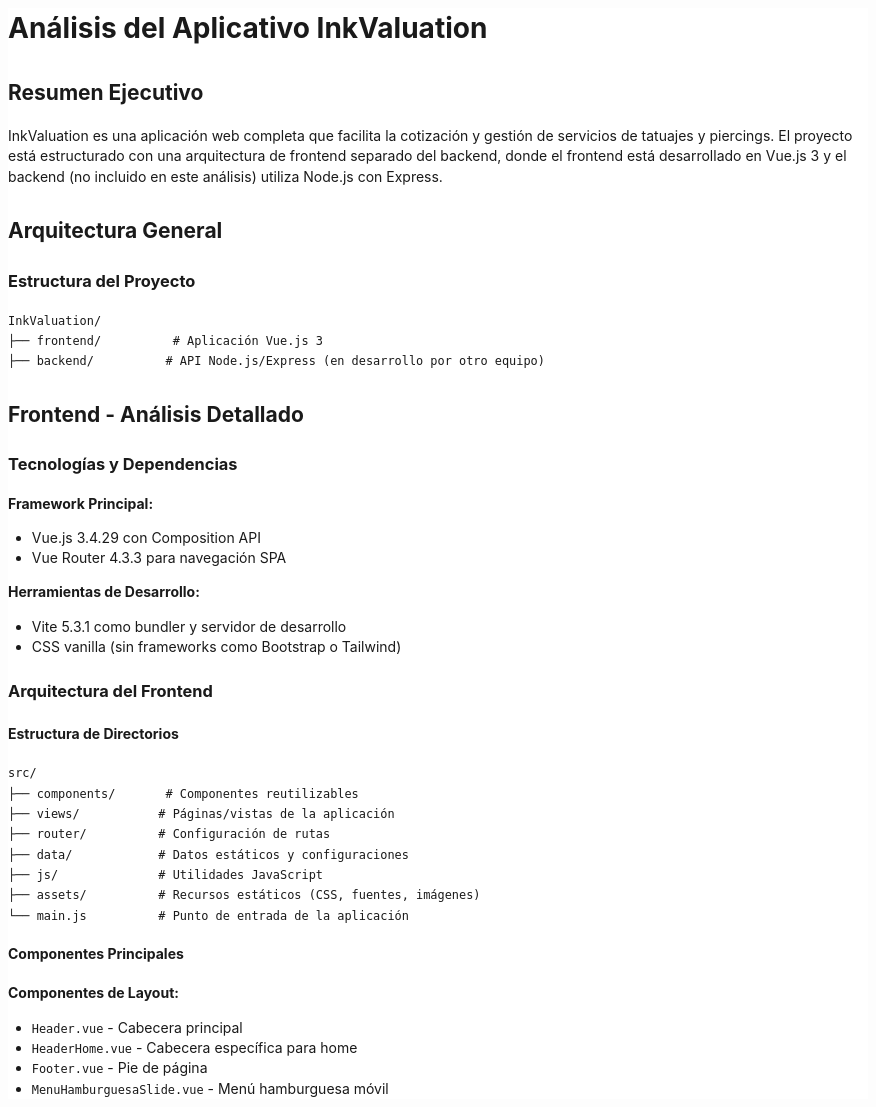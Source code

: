 # Análisis del Aplicativo InkValuation

## Resumen Ejecutivo

InkValuation es una aplicación web completa que facilita la cotización y gestión de servicios de tatuajes y piercings. El proyecto está estructurado con una arquitectura de frontend separado del backend, donde el frontend está desarrollado en Vue.js 3 y el backend (no incluido en este análisis) utiliza Node.js con Express.

## Arquitectura General

### Estructura del Proyecto
```
InkValuation/
├── frontend/          # Aplicación Vue.js 3
├── backend/          # API Node.js/Express (en desarrollo por otro equipo)
```

## Frontend - Análisis Detallado

### Tecnologías y Dependencias

**Framework Principal:**
- Vue.js 3.4.29 con Composition API
- Vue Router 4.3.3 para navegación SPA

**Herramientas de Desarrollo:**
- Vite 5.3.1 como bundler y servidor de desarrollo
- CSS vanilla (sin frameworks como Bootstrap o Tailwind)

### Arquitectura del Frontend

#### Estructura de Directorios
```
src/
├── components/       # Componentes reutilizables
├── views/           # Páginas/vistas de la aplicación
├── router/          # Configuración de rutas
├── data/            # Datos estáticos y configuraciones
├── js/              # Utilidades JavaScript
├── assets/          # Recursos estáticos (CSS, fuentes, imágenes)
└── main.js          # Punto de entrada de la aplicación
```

#### Componentes Principales

**Componentes de Layout:**
- `Header.vue` - Cabecera principal
- `HeaderHome.vue` - Cabecera específica para home
- `Footer.vue` - Pie de página
- `MenuHamburguesaSlide.vue` - Menú hamburguesa móvil
